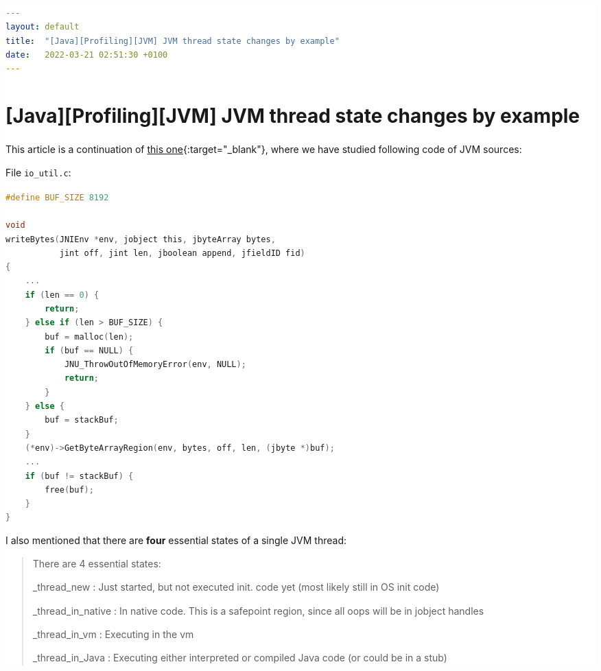 ```yaml
---
layout: default
title:  "[Java][Profiling][JVM] JVM thread state changes by example"
date:   2022-03-21 02:51:30 +0100
---
```


# [Java][Profiling][JVM] JVM thread state changes by example

This article is a continuation of [this one](https://krzysztofslusarski.github.io/2021/08/22/cont-longtts.html){:target="_blank"},
where we have studied following code of JVM sources: 

File ```io_util.c```:

```c
#define BUF_SIZE 8192

void
writeBytes(JNIEnv *env, jobject this, jbyteArray bytes,
           jint off, jint len, jboolean append, jfieldID fid)
{
    ...
    if (len == 0) {
        return;
    } else if (len > BUF_SIZE) {
        buf = malloc(len);
        if (buf == NULL) {
            JNU_ThrowOutOfMemoryError(env, NULL);
            return;
        }
    } else {
        buf = stackBuf;
    }
    (*env)->GetByteArrayRegion(env, bytes, off, len, (jbyte *)buf);
    ...
    if (buf != stackBuf) {
        free(buf);
    }
}
```

I also mentioned that there are **four** essential states of a single JVM thread:

> There are 4 essential states:
> 
> 
> 
> _thread_new         : Just started, but not executed init. code yet (most likely still in OS init code) 
> 
> _thread_in_native   : In native code. This is a safepoint region, since all oops will be in jobject handles
> 
> _thread_in_vm       : Executing in the vm
> 
> _thread_in_Java     : Executing either interpreted or compiled Java code (or could be in a stub)
